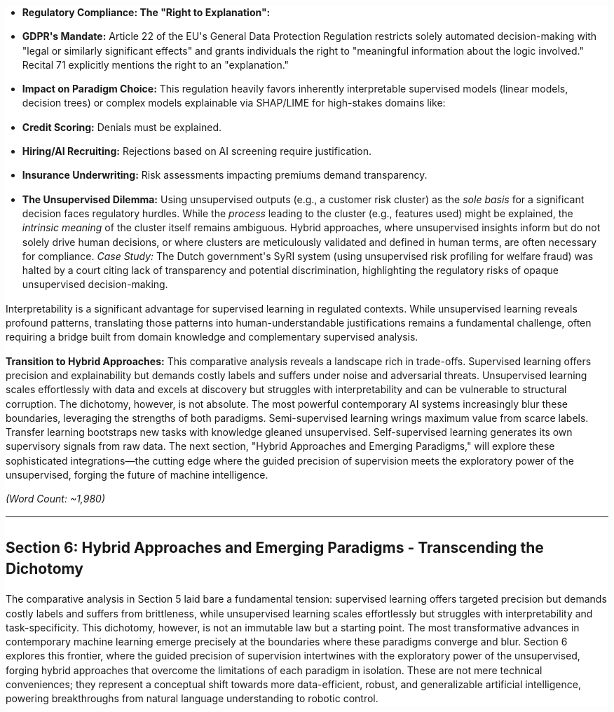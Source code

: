 *   **Regulatory Compliance: The "Right to Explanation":**

*   **GDPR's Mandate:** Article 22 of the EU's General Data Protection Regulation restricts solely automated decision-making with "legal or similarly significant effects" and grants individuals the right to "meaningful information about the logic involved." Recital 71 explicitly mentions the right to an "explanation."

*   **Impact on Paradigm Choice:** This regulation heavily favors inherently interpretable supervised models (linear models, decision trees) or complex models explainable via SHAP/LIME for high-stakes domains like:

*   **Credit Scoring:** Denials must be explained.

*   **Hiring/AI Recruiting:** Rejections based on AI screening require justification.

*   **Insurance Underwriting:** Risk assessments impacting premiums demand transparency.

*   **The Unsupervised Dilemma:** Using unsupervised outputs (e.g., a customer risk cluster) as the *sole basis* for a significant decision faces regulatory hurdles. While the *process* leading to the cluster (e.g., features used) might be explained, the *intrinsic meaning* of the cluster itself remains ambiguous. Hybrid approaches, where unsupervised insights inform but do not solely drive human decisions, or where clusters are meticulously validated and defined in human terms, are often necessary for compliance. *Case Study:* The Dutch government's SyRI system (using unsupervised risk profiling for welfare fraud) was halted by a court citing lack of transparency and potential discrimination, highlighting the regulatory risks of opaque unsupervised decision-making.

Interpretability is a significant advantage for supervised learning in regulated contexts. While unsupervised learning reveals profound patterns, translating those patterns into human-understandable justifications remains a fundamental challenge, often requiring a bridge built from domain knowledge and complementary supervised analysis.

**Transition to Hybrid Approaches:** This comparative analysis reveals a landscape rich in trade-offs. Supervised learning offers precision and explainability but demands costly labels and suffers under noise and adversarial threats. Unsupervised learning scales effortlessly with data and excels at discovery but struggles with interpretability and can be vulnerable to structural corruption. The dichotomy, however, is not absolute. The most powerful contemporary AI systems increasingly blur these boundaries, leveraging the strengths of both paradigms. Semi-supervised learning wrings maximum value from scarce labels. Transfer learning bootstraps new tasks with knowledge gleaned unsupervised. Self-supervised learning generates its own supervisory signals from raw data. The next section, "Hybrid Approaches and Emerging Paradigms," will explore these sophisticated integrations—the cutting edge where the guided precision of supervision meets the exploratory power of the unsupervised, forging the future of machine intelligence.

*(Word Count: ~1,980)*



---





## Section 6: Hybrid Approaches and Emerging Paradigms - Transcending the Dichotomy

The comparative analysis in Section 5 laid bare a fundamental tension: supervised learning offers targeted precision but demands costly labels and suffers from brittleness, while unsupervised learning scales effortlessly but struggles with interpretability and task-specificity. This dichotomy, however, is not an immutable law but a starting point. The most transformative advances in contemporary machine learning emerge precisely at the boundaries where these paradigms converge and blur. Section 6 explores this frontier, where the guided precision of supervision intertwines with the exploratory power of the unsupervised, forging hybrid approaches that overcome the limitations of each paradigm in isolation. These are not mere technical conveniences; they represent a conceptual shift towards more data-efficient, robust, and generalizable artificial intelligence, powering breakthroughs from natural language understanding to robotic control.
